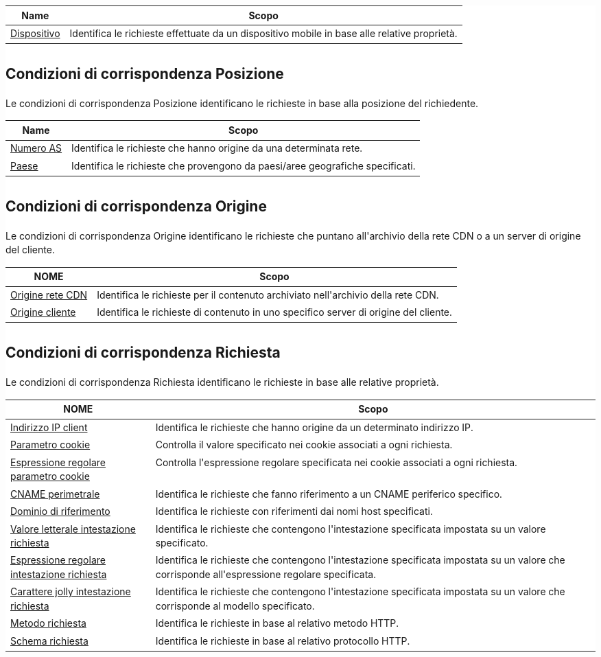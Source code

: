 Name | Scopo
-----|--------
[Dispositivo](#device) | Identifica le richieste effettuate da un dispositivo mobile in base alle relative proprietà.

## <a name="location-match-conditions"></a>Condizioni di corrispondenza Posizione

Le condizioni di corrispondenza Posizione identificano le richieste in base alla posizione del richiedente.

Name | Scopo
-----|--------
[Numero AS](#as-number) | Identifica le richieste che hanno origine da una determinata rete.
[Paese](#country) | Identifica le richieste che provengono da paesi/aree geografiche specificati.

## <a name="origin-match-conditions"></a>Condizioni di corrispondenza Origine

Le condizioni di corrispondenza Origine identificano le richieste che puntano all'archivio della rete CDN o a un server di origine del cliente.

NOME | Scopo
-----|--------
[Origine rete CDN](#cdn-origin) | Identifica le richieste per il contenuto archiviato nell'archivio della rete CDN.
[Origine cliente](#customer-origin) | Identifica le richieste di contenuto in uno specifico server di origine del cliente.

## <a name="request-match-conditions"></a>Condizioni di corrispondenza Richiesta

Le condizioni di corrispondenza Richiesta identificano le richieste in base alle relative proprietà.

NOME | Scopo
-----|--------
[Indirizzo IP client](#client-ip-address) | Identifica le richieste che hanno origine da un determinato indirizzo IP.
[Parametro cookie](#cookie-parameter) | Controlla il valore specificato nei cookie associati a ogni richiesta.
[Espressione regolare parametro cookie](#cookie-parameter-regex) | Controlla l'espressione regolare specificata nei cookie associati a ogni richiesta.
[CNAME perimetrale](#edge-cname) | Identifica le richieste che fanno riferimento a un CNAME periferico specifico.
[Dominio di riferimento](#referring-domain) | Identifica le richieste con riferimenti dai nomi host specificati.
[Valore letterale intestazione richiesta](#request-header-literal) | Identifica le richieste che contengono l'intestazione specificata impostata su un valore specificato.
[Espressione regolare intestazione richiesta](#request-header-regex) | Identifica le richieste che contengono l'intestazione specificata impostata su un valore che corrisponde all'espressione regolare specificata.
[Carattere jolly intestazione richiesta](#request-header-wildcard) | Identifica le richieste che contengono l'intestazione specificata impostata su un valore che corrisponde al modello specificato.
[Metodo richiesta](#request-method) | Identifica le richieste in base al relativo metodo HTTP.
[Schema richiesta](#request-scheme) | Identifica le richieste in base al relativo protocollo HTTP.
